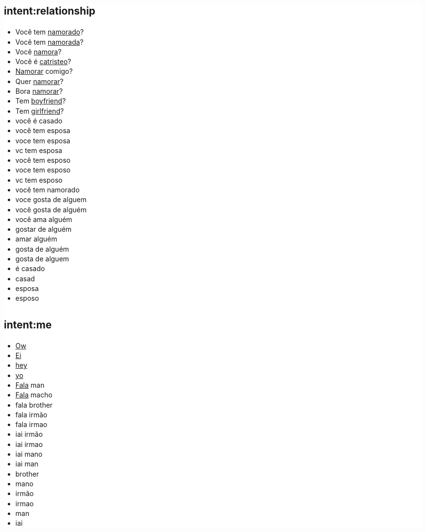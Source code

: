 ## intent:relationship
- Você tem [namorado](relationship)?
- Você tem [namorada](relationship)?
- Você [namora](relationship)?
- Você é [catristeo](relationship)?
- [Namorar](relationship) comigo?
- Quer [namorar](relationship)?
- Bora [namorar](relationship)?
- Tem [boyfriend](relationship)?
- Tem [girlfriend](relationship)?
- você é casado
- você tem esposa
- voce tem esposa
- vc tem esposa
- você tem esposo
- voce tem esposo
- vc tem esposo
- você tem namorado
- voce gosta de alguem
- você gosta de alguém
- você ama alguém
- gostar de alguém
- amar alguém
- gosta de alguém
- gosta de alguem
- é casado
- casad
- esposa
- esposo

## intent:me
- [Ow](me)
- [Ei](me)
- [hey](me)
- [yo](me)
- [Fala](me) man
- [Fala](me) macho
- fala brother
- fala irmão
- fala irmao
- iai irmão
- iai irmao
- iai mano
- iai man
- brother
- mano
- irmão
- irmao
- man
- iai
